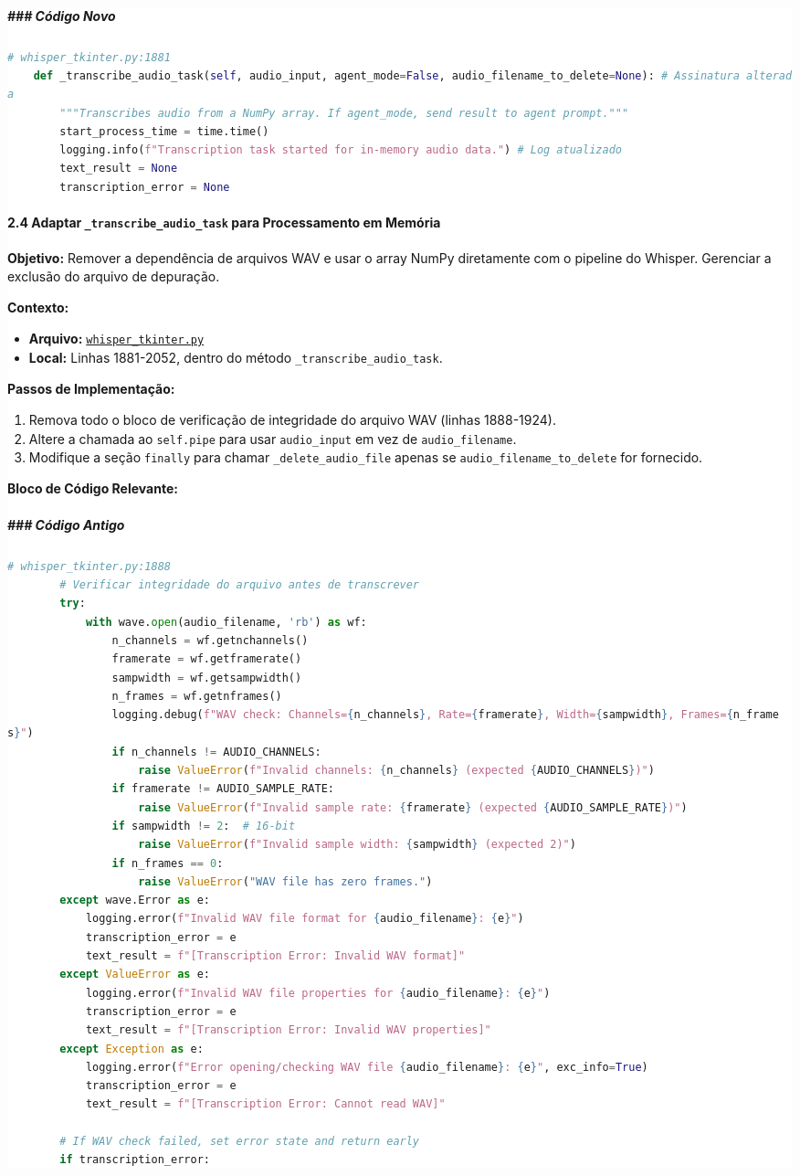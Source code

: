 ##### ### Código Novo
```python
# whisper_tkinter.py:1881
    def _transcribe_audio_task(self, audio_input, agent_mode=False, audio_filename_to_delete=None): # Assinatura alterada
        """Transcribes audio from a NumPy array. If agent_mode, send result to agent prompt."""
        start_process_time = time.time()
        logging.info(f"Transcription task started for in-memory audio data.") # Log atualizado
        text_result = None
        transcription_error = None
```

#### 2.4 Adaptar `_transcribe_audio_task` para Processamento em Memória

**Objetivo:** Remover a dependência de arquivos WAV e usar o array NumPy diretamente com o pipeline do Whisper. Gerenciar a exclusão do arquivo de depuração.

**Contexto:**
- **Arquivo:** [`whisper_tkinter.py`](whisper_tkinter.py)
- **Local:** Linhas 1881-2052, dentro do método `_transcribe_audio_task`.

**Passos de Implementação:**
1.  Remova todo o bloco de verificação de integridade do arquivo WAV (linhas 1888-1924).
2.  Altere a chamada ao `self.pipe` para usar `audio_input` em vez de `audio_filename`.
3.  Modifique a seção `finally` para chamar `_delete_audio_file` apenas se `audio_filename_to_delete` for fornecido.

**Bloco de Código Relevante:**

##### ### Código Antigo
```python
# whisper_tkinter.py:1888
        # Verificar integridade do arquivo antes de transcrever
        try:
            with wave.open(audio_filename, 'rb') as wf:
                n_channels = wf.getnchannels()
                framerate = wf.getframerate()
                sampwidth = wf.getsampwidth()
                n_frames = wf.getnframes()
                logging.debug(f"WAV check: Channels={n_channels}, Rate={framerate}, Width={sampwidth}, Frames={n_frames}")
                if n_channels != AUDIO_CHANNELS:
                    raise ValueError(f"Invalid channels: {n_channels} (expected {AUDIO_CHANNELS})")
                if framerate != AUDIO_SAMPLE_RATE:
                    raise ValueError(f"Invalid sample rate: {framerate} (expected {AUDIO_SAMPLE_RATE})")
                if sampwidth != 2:  # 16-bit
                    raise ValueError(f"Invalid sample width: {sampwidth} (expected 2)")
                if n_frames == 0:
                    raise ValueError("WAV file has zero frames.")
        except wave.Error as e:
            logging.error(f"Invalid WAV file format for {audio_filename}: {e}")
            transcription_error = e
            text_result = f"[Transcription Error: Invalid WAV format]"
        except ValueError as e:
            logging.error(f"Invalid WAV file properties for {audio_filename}: {e}")
            transcription_error = e
            text_result = f"[Transcription Error: Invalid WAV properties]"
        except Exception as e:
            logging.error(f"Error opening/checking WAV file {audio_filename}: {e}", exc_info=True)
            transcription_error = e
            text_result = f"[Transcription Error: Cannot read WAV]"

        # If WAV check failed, set error state and return early
        if transcription_error:
```